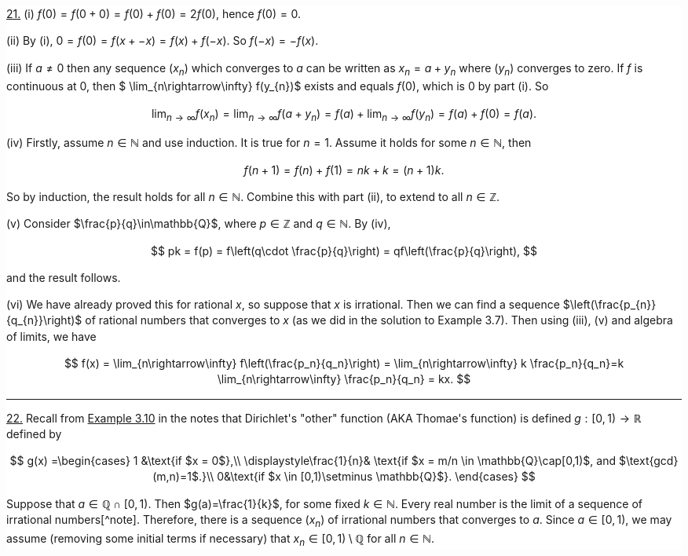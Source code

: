 [21.](21)
(i) $f(0) = f(0 + 0) = f(0) + f(0) = 2f(0)$, hence $f(0) = 0$.

(ii) By (i), $0 = f(0) = f(x + -x) = f(x) + f(-x)$. So $f(-x)=-f(x)$.

(iii) If $a \neq 0$ then any sequence $(x_{n})$ which converges to $a$ can be written as $x_{n} = a + y_{n}$ where $(y_{n})$ converges to zero. If $f$ is continuous at $0$, then $ \lim_{n\rightarrow\infty} f(y_{n})$ exists and equals $f(0)$, which is $0$ by part (i). So

$$
\lim_{n\rightarrow\infty} f(x_{n}) = \lim_{n\rightarrow\infty} f(a + y_{n}) = f(a) + \lim_{n\rightarrow\infty} f(y_{n}) = f(a) + f(0) = f(a).
$$

(iv) Firstly, assume $n\in\mathbb{N}$ and use induction. It is true for $n = 1$. Assume it holds for some $n\in\mathbb{N}$, then

$$
f(n+1) = f(n) + f(1) = nk + k = (n+1)k.
$$

So by induction, the result holds for all $n\in\mathbb{N}$.
Combine this with part (ii), to extend to all $n\in \mathbb{Z}$.

(v) Consider $\frac{p}{q}\in\mathbb{Q}$, where $p\in \mathbb{Z}$ and $q\in \mathbb{N}$. By (iv),

$$
pk = f(p) = f\left(q\cdot \frac{p}{q}\right) = qf\left(\frac{p}{q}\right),
$$

and the result follows.

(vi) We have already proved this for rational $x$, so suppose that $x$ is irrational. Then we can find a sequence $\left(\frac{p_{n}}{q_{n}}\right)$ of rational numbers that converges to $x$ (as we did in the solution to Example 3.7). Then using (iii), (v) and algebra of limits, we have

$$
f(x) = \lim_{n\rightarrow\infty} f\left(\frac{p_n}{q_n}\right) =   \lim_{n\rightarrow\infty} k \frac{p_n}{q_n}=k \lim_{n\rightarrow\infty} \frac{p_n}{q_n} = kx.
$$

---

[22.](22) Recall from [Example 3.10](https://rosiesb.github.io/Analysis-Notes/3Cty.html#eg:dirichlet2) in the notes that Dirichlet's "other" function (AKA Thomae's function) is defined  $g:[0, 1)\rightarrow \mathbb{R}$ defined by

$$
g(x) =\begin{cases}
	1 &\text{if $x = 0$},\\
	\displaystyle\frac{1}{n}& \text{if $x = m/n \in \mathbb{Q}\cap[0,1)$, and $\text{gcd}(m,n)=1$.}\\
	0&\text{if $x \in [0,1)\setminus \mathbb{Q}$}.
\end{cases}
$$

Suppose that $a \in \mathbb{Q}\cap[0,1)$. Then $g(a)=\frac{1}{k}$, for some fixed $k\in\mathbb{N}$. Every real number is the limit of a sequence of irrational numbers[^note]. Therefore, there is a sequence $(x_{n})$ of irrational numbers that converges to $a$. Since $a\in[0,1)$, we may assume (removing some initial terms if necessary) that $x_n\in[0,1)\setminus\mathbb{Q}$ for all $n\in\mathbb{N}$. 
